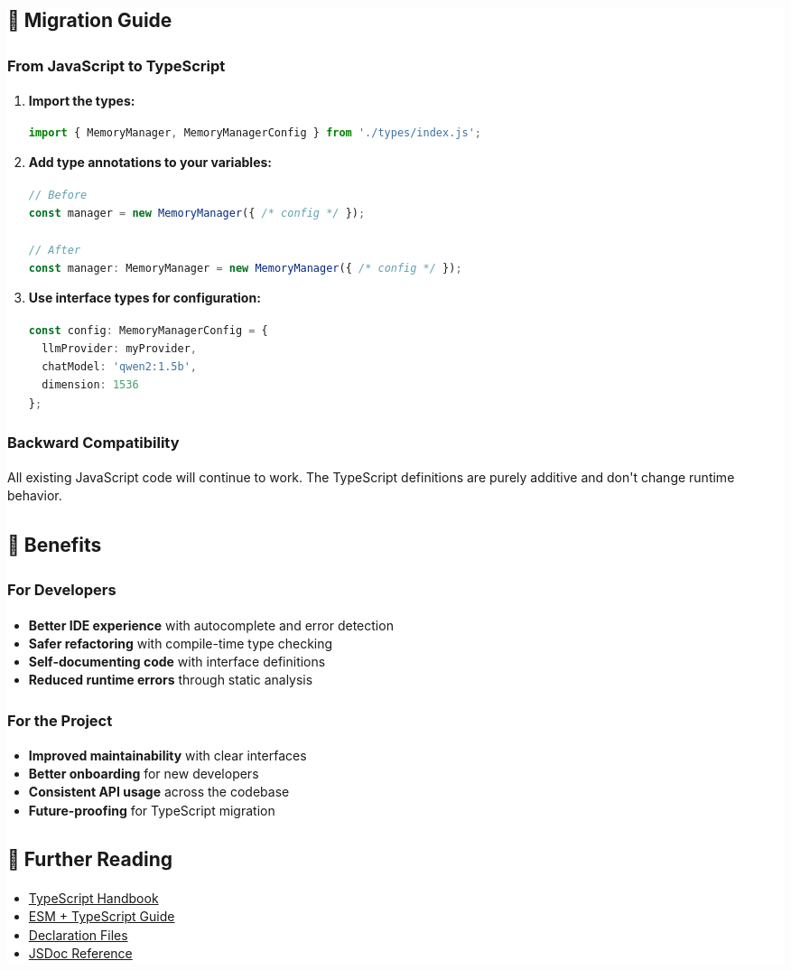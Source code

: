 ## 🔄 Migration Guide

### From JavaScript to TypeScript

1. **Import the types:**
   ```typescript
   import { MemoryManager, MemoryManagerConfig } from './types/index.js';
   ```

2. **Add type annotations to your variables:**
   ```typescript
   // Before
   const manager = new MemoryManager({ /* config */ });
   
   // After  
   const manager: MemoryManager = new MemoryManager({ /* config */ });
   ```

3. **Use interface types for configuration:**
   ```typescript
   const config: MemoryManagerConfig = {
     llmProvider: myProvider,
     chatModel: 'qwen2:1.5b',
     dimension: 1536
   };
   ```

### Backward Compatibility

All existing JavaScript code will continue to work. The TypeScript definitions are purely additive and don't change runtime behavior.

## 🎯 Benefits

### For Developers
- **Better IDE experience** with autocomplete and error detection
- **Safer refactoring** with compile-time type checking  
- **Self-documenting code** with interface definitions
- **Reduced runtime errors** through static analysis

### For the Project
- **Improved maintainability** with clear interfaces
- **Better onboarding** for new developers
- **Consistent API usage** across the codebase
- **Future-proofing** for TypeScript migration

## 📖 Further Reading

- [TypeScript Handbook](https://www.typescriptlang.org/docs/)
- [ESM + TypeScript Guide](https://www.typescriptlang.org/docs/handbook/esm-node.html)
- [Declaration Files](https://www.typescriptlang.org/docs/handbook/declaration-files/introduction.html)
- [JSDoc Reference](https://jsdoc.app/)